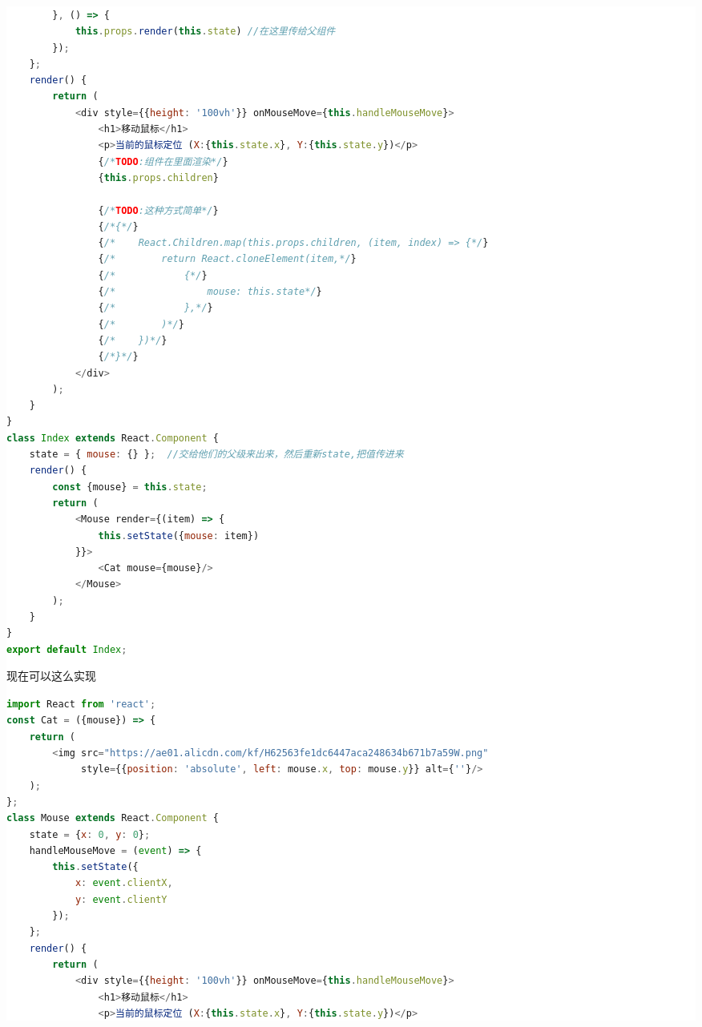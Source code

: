```javascript
        }, () => {
            this.props.render(this.state) //在这里传给父组件
        });
    };
    render() {
        return (
            <div style={{height: '100vh'}} onMouseMove={this.handleMouseMove}>
                <h1>移动鼠标</h1>
                <p>当前的鼠标定位 (X:{this.state.x}, Y:{this.state.y})</p>
                {/*TODO:组件在里面渲染*/}
                {this.props.children}  
                
                {/*TODO:这种方式简单*/}
                {/*{*/}
                {/*    React.Children.map(this.props.children, (item, index) => {*/}
                {/*        return React.cloneElement(item,*/}
                {/*            {*/}
                {/*                mouse: this.state*/}
                {/*            },*/}
                {/*        )*/}
                {/*    })*/}
                {/*}*/}
            </div>
        );
    }
}
class Index extends React.Component {
    state = { mouse: {} };  //交给他们的父级来出来，然后重新state,把值传进来
    render() {
        const {mouse} = this.state;
        return (
            <Mouse render={(item) => {
                this.setState({mouse: item})
            }}>
                <Cat mouse={mouse}/>
            </Mouse>
        );
    }
}
export default Index;
```

现在可以这么实现
```javascript
import React from 'react';
const Cat = ({mouse}) => {
    return (
        <img src="https://ae01.alicdn.com/kf/H62563fe1dc6447aca248634b671b7a59W.png"
             style={{position: 'absolute', left: mouse.x, top: mouse.y}} alt={''}/>
    );
};
class Mouse extends React.Component {
    state = {x: 0, y: 0};
    handleMouseMove = (event) => {
        this.setState({
            x: event.clientX,
            y: event.clientY
        });
    };
    render() {
        return (
            <div style={{height: '100vh'}} onMouseMove={this.handleMouseMove}>
                <h1>移动鼠标</h1>
                <p>当前的鼠标定位 (X:{this.state.x}, Y:{this.state.y})</p>
```